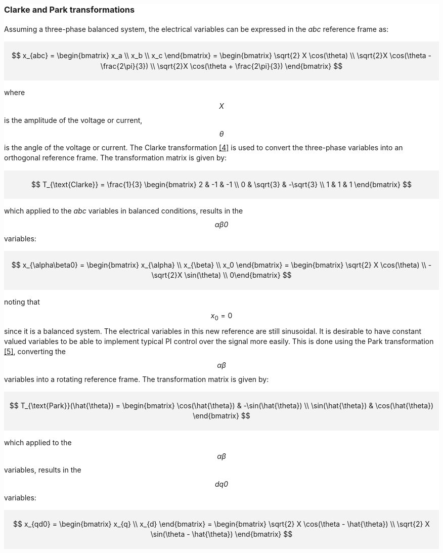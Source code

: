 
### Clarke and Park transformations

Assuming a three-phase balanced system, the electrical variables can be expressed in the *abc* reference frame as:

<div style="background-color:rgba(0, 0, 0, 0.0470588); text-align:center; vertical-align: middle; padding:4px 0;">

$$ x_{abc} = \begin{bmatrix} x_a \\ x_b \\ x_c \end{bmatrix} = \begin{bmatrix} \sqrt{2} X \cos(\theta) \\ \sqrt{2}X \cos(\theta - \frac{2\pi}{3}) \\ \sqrt{2}X \cos(\theta + \frac{2\pi}{3}) \end{bmatrix} $$

</div>

where $$X$$ is the amplitude of the voltage or current, $$\theta$$ is the angle of the voltage or current. The Clarke transformation [[4]](#4) is used to convert the three-phase variables into an orthogonal reference frame. The transformation matrix is given by:

<div style="background-color:rgba(0, 0, 0, 0.0470588); text-align:center; vertical-align: middle; padding:4px 0;">

$$ T_{\text{Clarke}} = \frac{1}{3} \begin{bmatrix} 2 & -1 & -1 \\ 0 & \sqrt{3} & -\sqrt{3} \\ 1 & 1 & 1 \end{bmatrix} $$
</div>

which applied to the *abc* variables in balanced conditions, results in the *$$\alpha\beta0$$* variables:

<div style="background-color:rgba(0, 0, 0, 0.0470588); text-align:center; vertical-align: middle; padding:4px 0;">

$$ x_{\alpha\beta0} = \begin{bmatrix} x_{\alpha} \\ x_{\beta} \\ x_0 \end{bmatrix} = \begin{bmatrix} \sqrt{2} X \cos(\theta) \\ - \sqrt{2}X \sin(\theta)  \\ 0\end{bmatrix} $$
</div>

noting that $$x_0 = 0$$ since it is a balanced system. The electrical variables in this new reference are still sinusoidal. It is desirable to have constant valued variables to be able to implement typical PI control over the signal more easily. This is done using the Park transformation [[5]](#5), converting the *$$\alpha\beta$$* variables into a rotating reference frame. The transformation matrix is given by:

<div style="background-color:rgba(0, 0, 0, 0.0470588); text-align:center; vertical-align: middle; padding:4px 0;">

$$ T_{\text{Park}}(\hat{\theta}) = \begin{bmatrix} \cos(\hat{\theta}) & -\sin(\hat{\theta}) \\ \sin(\hat{\theta}) & \cos(\hat{\theta}) \end{bmatrix} $$

</div>

which applied to the *$$\alpha\beta$$* variables, results in the *$$dq0$$* variables:

<div style="background-color:rgba(0, 0, 0, 0.0470588); text-align:center; vertical-align: middle; padding:4px 0;">

$$ x_{qd0} = \begin{bmatrix} x_{q} \\ x_{d} \end{bmatrix} = \begin{bmatrix} \sqrt{2} X \cos(\theta - \hat{\theta})  \\ \sqrt{2} X \sin(\theta - \hat{\theta}) \end{bmatrix} $$

</div>
